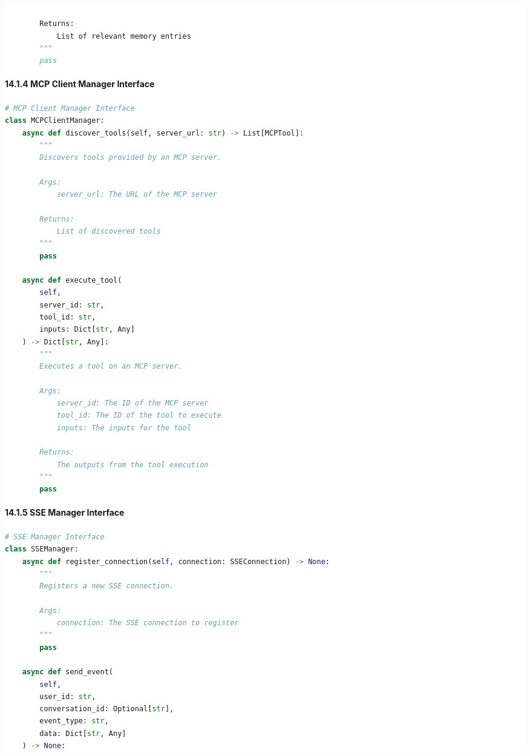 ```python

        Returns:
            List of relevant memory entries
        """
        pass
```

#### 14.1.4 MCP Client Manager Interface

```python
# MCP Client Manager Interface
class MCPClientManager:
    async def discover_tools(self, server_url: str) -> List[MCPTool]:
        """
        Discovers tools provided by an MCP server.

        Args:
            server_url: The URL of the MCP server

        Returns:
            List of discovered tools
        """
        pass

    async def execute_tool(
        self,
        server_id: str,
        tool_id: str,
        inputs: Dict[str, Any]
    ) -> Dict[str, Any]:
        """
        Executes a tool on an MCP server.

        Args:
            server_id: The ID of the MCP server
            tool_id: The ID of the tool to execute
            inputs: The inputs for the tool

        Returns:
            The outputs from the tool execution
        """
        pass
```

#### 14.1.5 SSE Manager Interface

```python
# SSE Manager Interface
class SSEManager:
    async def register_connection(self, connection: SSEConnection) -> None:
        """
        Registers a new SSE connection.

        Args:
            connection: The SSE connection to register
        """
        pass

    async def send_event(
        self,
        user_id: str,
        conversation_id: Optional[str],
        event_type: str,
        data: Dict[str, Any]
    ) -> None:
```